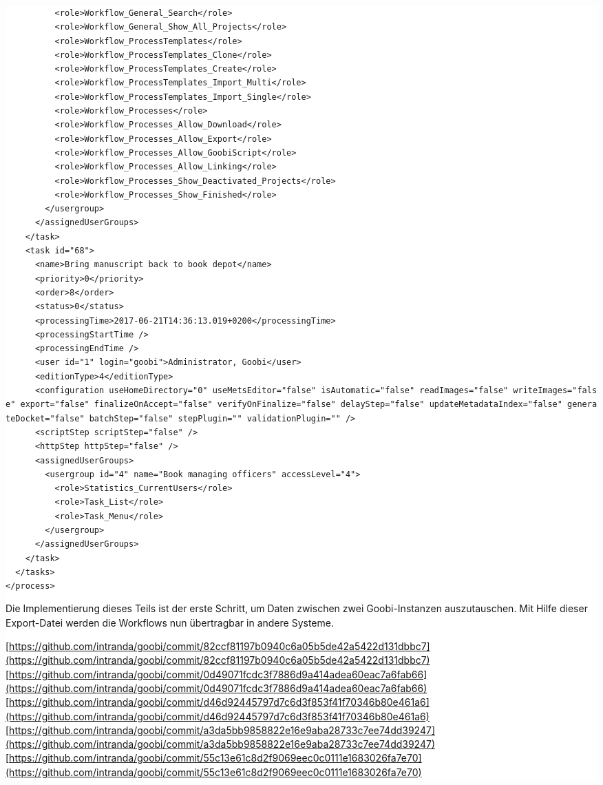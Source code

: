 ```markup
          <role>Workflow_General_Search</role>
          <role>Workflow_General_Show_All_Projects</role>
          <role>Workflow_ProcessTemplates</role>
          <role>Workflow_ProcessTemplates_Clone</role>
          <role>Workflow_ProcessTemplates_Create</role>
          <role>Workflow_ProcessTemplates_Import_Multi</role>
          <role>Workflow_ProcessTemplates_Import_Single</role>
          <role>Workflow_Processes</role>
          <role>Workflow_Processes_Allow_Download</role>
          <role>Workflow_Processes_Allow_Export</role>
          <role>Workflow_Processes_Allow_GoobiScript</role>
          <role>Workflow_Processes_Allow_Linking</role>
          <role>Workflow_Processes_Show_Deactivated_Projects</role>
          <role>Workflow_Processes_Show_Finished</role>
        </usergroup>
      </assignedUserGroups>
    </task>
    <task id="68">
      <name>Bring manuscript back to book depot</name>
      <priority>0</priority>
      <order>8</order>
      <status>0</status>
      <processingTime>2017-06-21T14:36:13.019+0200</processingTime>
      <processingStartTime />
      <processingEndTime />
      <user id="1" login="goobi">Administrator, Goobi</user>
      <editionType>4</editionType>
      <configuration useHomeDirectory="0" useMetsEditor="false" isAutomatic="false" readImages="false" writeImages="false" export="false" finalizeOnAccept="false" verifyOnFinalize="false" delayStep="false" updateMetadataIndex="false" generateDocket="false" batchStep="false" stepPlugin="" validationPlugin="" />
      <scriptStep scriptStep="false" />
      <httpStep httpStep="false" />
      <assignedUserGroups>
        <usergroup id="4" name="Book managing officers" accessLevel="4">
          <role>Statistics_CurrentUsers</role>
          <role>Task_List</role>
          <role>Task_Menu</role>
        </usergroup>
      </assignedUserGroups>
    </task>
  </tasks>
</process>
```

Die Implementierung dieses Teils ist der erste Schritt, um Daten zwischen zwei Goobi-Instanzen auszutauschen. Mit Hilfe dieser Export-Datei werden die Workflows nun übertragbar in andere Systeme.

[https://github.com/intranda/goobi/commit/82ccf81197b0940c6a05b5de42a5422d131dbbc7](https://github.com/intranda/goobi/commit/82ccf81197b0940c6a05b5de42a5422d131dbbc7)  
 [https://github.com/intranda/goobi/commit/0d49071fcdc3f7886d9a414adea60eac7a6fab66](https://github.com/intranda/goobi/commit/0d49071fcdc3f7886d9a414adea60eac7a6fab66)  
 [https://github.com/intranda/goobi/commit/d46d92445797d7c6d3f853f41f70346b80e461a6](https://github.com/intranda/goobi/commit/d46d92445797d7c6d3f853f41f70346b80e461a6)  
 [https://github.com/intranda/goobi/commit/a3da5bb9858822e16e9aba28733c7ee74dd39247](https://github.com/intranda/goobi/commit/a3da5bb9858822e16e9aba28733c7ee74dd39247)  
 [https://github.com/intranda/goobi/commit/55c13e61c8d2f9069eec0c0111e1683026fa7e70](https://github.com/intranda/goobi/commit/55c13e61c8d2f9069eec0c0111e1683026fa7e70)
